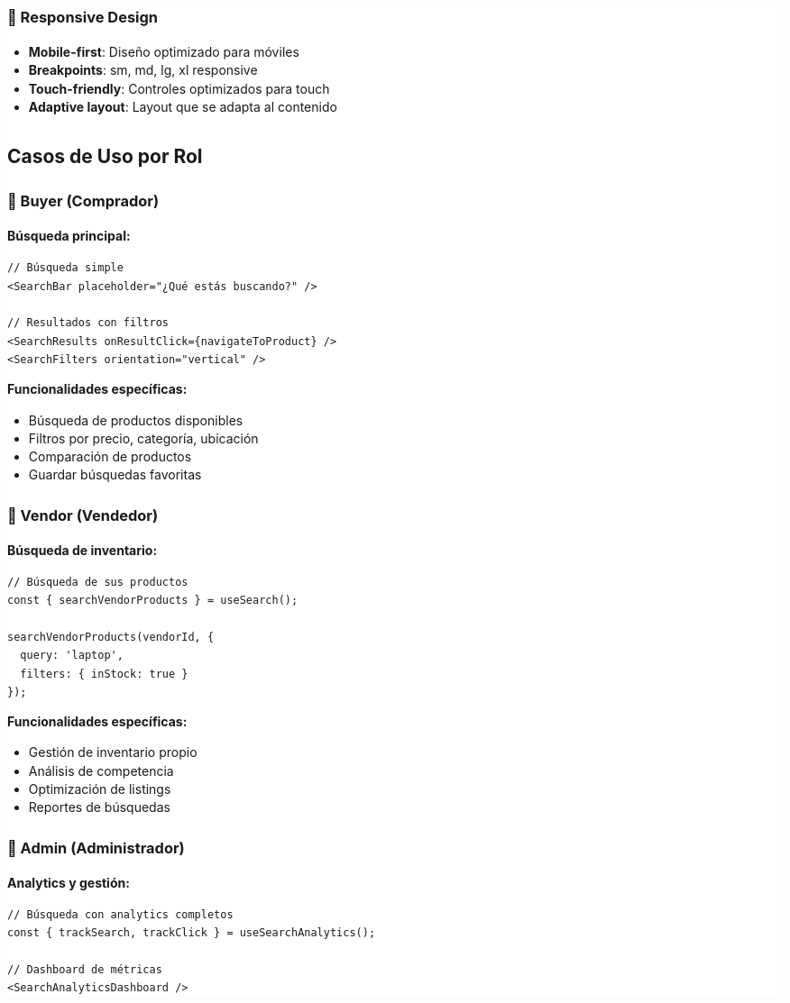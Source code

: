 ### 📱 Responsive Design

- **Mobile-first**: Diseño optimizado para móviles
- **Breakpoints**: sm, md, lg, xl responsive
- **Touch-friendly**: Controles optimizados para touch
- **Adaptive layout**: Layout que se adapta al contenido

## Casos de Uso por Rol

### 👤 Buyer (Comprador)

**Búsqueda principal:**
```tsx
// Búsqueda simple
<SearchBar placeholder="¿Qué estás buscando?" />

// Resultados con filtros
<SearchResults onResultClick={navigateToProduct} />
<SearchFilters orientation="vertical" />
```

**Funcionalidades específicas:**
- Búsqueda de productos disponibles
- Filtros por precio, categoría, ubicación
- Comparación de productos
- Guardar búsquedas favoritas

### 🏪 Vendor (Vendedor)

**Búsqueda de inventario:**
```tsx
// Búsqueda de sus productos
const { searchVendorProducts } = useSearch();

searchVendorProducts(vendorId, {
  query: 'laptop',
  filters: { inStock: true }
});
```

**Funcionalidades específicas:**
- Gestión de inventario propio
- Análisis de competencia
- Optimización de listings
- Reportes de búsquedas

### 👑 Admin (Administrador)

**Analytics y gestión:**
```tsx
// Búsqueda con analytics completos
const { trackSearch, trackClick } = useSearchAnalytics();

// Dashboard de métricas
<SearchAnalyticsDashboard />
```
